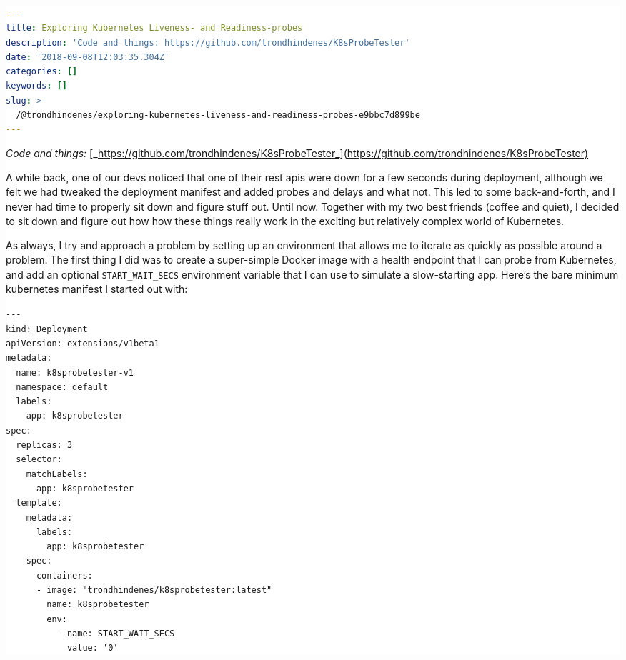 ```yaml
---
title: Exploring Kubernetes Liveness- and Readiness-probes
description: 'Code and things: https://github.com/trondhindenes/K8sProbeTester'
date: '2018-09-08T12:03:35.304Z'
categories: []
keywords: []
slug: >-
  /@trondhindenes/exploring-kubernetes-liveness-and-readiness-probes-e9bbc7d899be
---
```


_Code and things:_ [_https://github.com/trondhindenes/K8sProbeTester_](https://github.com/trondhindenes/K8sProbeTester)

A while back, one of our devs noticed that one of their rest apis were down for a few seconds during deployment, although we felt we had tweaked the deployment manifest and added probes and delays and what not. This led to some back-and-forth, and I never had time to properly sit down and figure stuff out. Until now. Together with my two best friends (coffee and quiet), I decided to sit down and figure out how how these things really work in the exciting but relatively complex world of Kubernetes.

As always, I try and approach a problem by setting up an environment that allows me to iterate as quickly as possible around a problem. The first thing I did was to create a super-simple Docker image with a health endpoint that I can probe from Kubernetes, and add an optional `START_WAIT_SECS` environment variable that I can use to simulate a slow-starting app. Here’s the bare minimum kubernetes manifest I started out with:

```
---  
kind: Deployment  
apiVersion: extensions/v1beta1  
metadata:  
  name: k8sprobetester-v1  
  namespace: default  
  labels:  
    app: k8sprobetester  
spec:  
  replicas: 3  
  selector:  
    matchLabels:  
      app: k8sprobetester  
  template:  
    metadata:  
      labels:  
        app: k8sprobetester  
    spec:  
      containers:  
      - image: "trondhindenes/k8sprobetester:latest"  
        name: k8sprobetester  
        env:  
          - name: START_WAIT_SECS  
            value: '0'
```
